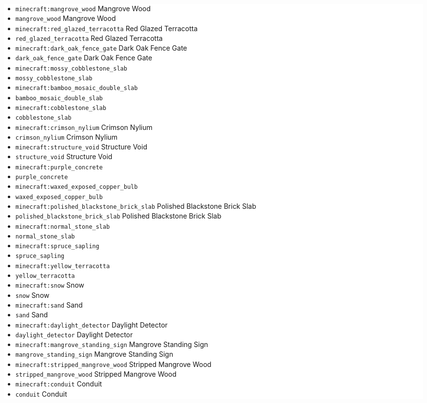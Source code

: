 - `minecraft:mangrove_wood`
Mangrove Wood
- `mangrove_wood`
Mangrove Wood
- `minecraft:red_glazed_terracotta`
Red Glazed Terracotta
- `red_glazed_terracotta`
Red Glazed Terracotta
- `minecraft:dark_oak_fence_gate`
Dark Oak Fence Gate
- `dark_oak_fence_gate`
Dark Oak Fence Gate
- `minecraft:mossy_cobblestone_slab`
- `mossy_cobblestone_slab`
- `minecraft:bamboo_mosaic_double_slab`
- `bamboo_mosaic_double_slab`
- `minecraft:cobblestone_slab`
- `cobblestone_slab`
- `minecraft:crimson_nylium`
Crimson Nylium
- `crimson_nylium`
Crimson Nylium
- `minecraft:structure_void`
Structure Void
- `structure_void`
Structure Void
- `minecraft:purple_concrete`
- `purple_concrete`
- `minecraft:waxed_exposed_copper_bulb`
- `waxed_exposed_copper_bulb`
- `minecraft:polished_blackstone_brick_slab`
Polished Blackstone Brick Slab
- `polished_blackstone_brick_slab`
Polished Blackstone Brick Slab
- `minecraft:normal_stone_slab`
- `normal_stone_slab`
- `minecraft:spruce_sapling`
- `spruce_sapling`
- `minecraft:yellow_terracotta`
- `yellow_terracotta`
- `minecraft:snow`
Snow
- `snow`
Snow
- `minecraft:sand`
Sand
- `sand`
Sand
- `minecraft:daylight_detector`
Daylight Detector
- `daylight_detector`
Daylight Detector
- `minecraft:mangrove_standing_sign`
Mangrove Standing Sign
- `mangrove_standing_sign`
Mangrove Standing Sign
- `minecraft:stripped_mangrove_wood`
Stripped Mangrove Wood
- `stripped_mangrove_wood`
Stripped Mangrove Wood
- `minecraft:conduit`
Conduit
- `conduit`
Conduit